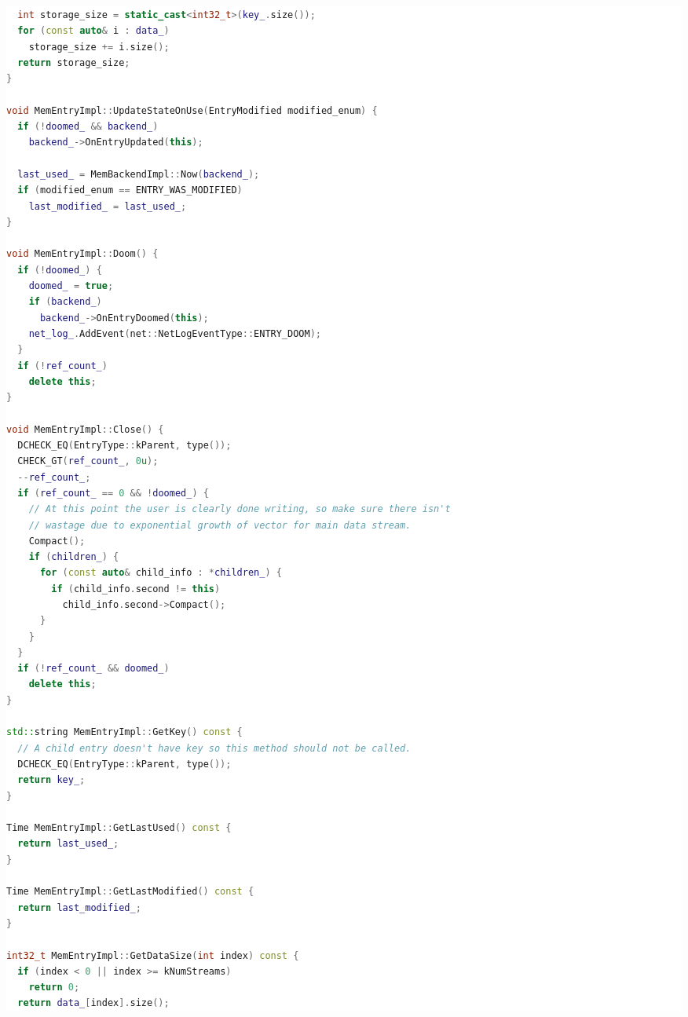 ```cpp
  int storage_size = static_cast<int32_t>(key_.size());
  for (const auto& i : data_)
    storage_size += i.size();
  return storage_size;
}

void MemEntryImpl::UpdateStateOnUse(EntryModified modified_enum) {
  if (!doomed_ && backend_)
    backend_->OnEntryUpdated(this);

  last_used_ = MemBackendImpl::Now(backend_);
  if (modified_enum == ENTRY_WAS_MODIFIED)
    last_modified_ = last_used_;
}

void MemEntryImpl::Doom() {
  if (!doomed_) {
    doomed_ = true;
    if (backend_)
      backend_->OnEntryDoomed(this);
    net_log_.AddEvent(net::NetLogEventType::ENTRY_DOOM);
  }
  if (!ref_count_)
    delete this;
}

void MemEntryImpl::Close() {
  DCHECK_EQ(EntryType::kParent, type());
  CHECK_GT(ref_count_, 0u);
  --ref_count_;
  if (ref_count_ == 0 && !doomed_) {
    // At this point the user is clearly done writing, so make sure there isn't
    // wastage due to exponential growth of vector for main data stream.
    Compact();
    if (children_) {
      for (const auto& child_info : *children_) {
        if (child_info.second != this)
          child_info.second->Compact();
      }
    }
  }
  if (!ref_count_ && doomed_)
    delete this;
}

std::string MemEntryImpl::GetKey() const {
  // A child entry doesn't have key so this method should not be called.
  DCHECK_EQ(EntryType::kParent, type());
  return key_;
}

Time MemEntryImpl::GetLastUsed() const {
  return last_used_;
}

Time MemEntryImpl::GetLastModified() const {
  return last_modified_;
}

int32_t MemEntryImpl::GetDataSize(int index) const {
  if (index < 0 || index >= kNumStreams)
    return 0;
  return data_[index].size();
```